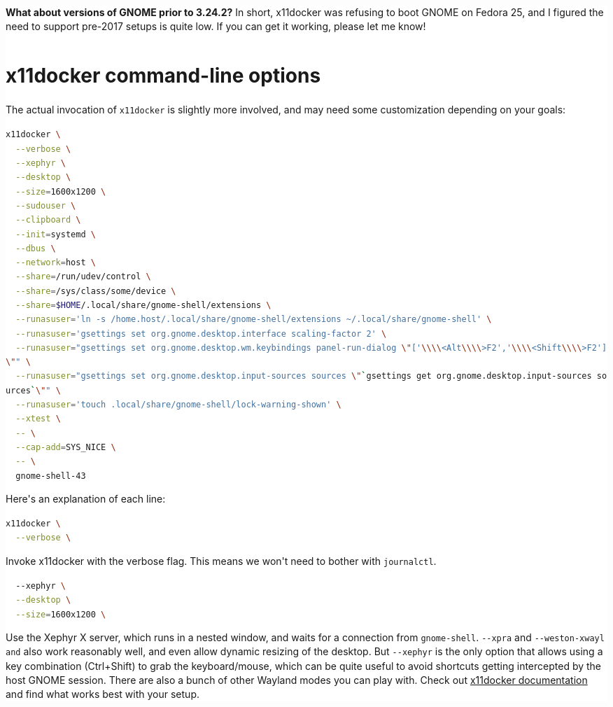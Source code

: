 **What about versions of GNOME prior to 3.24.2?**  In short, x11docker was refusing to boot GNOME on Fedora 25, and I figured the need to support pre-2017 setups is quite low.  If you can get it working, please let me know!

# x11docker command-line options

The actual invocation of `x11docker` is slightly more involved, and may need some customization depending on your goals:

```sh
x11docker \
  --verbose \
  --xephyr \
  --desktop \
  --size=1600x1200 \
  --sudouser \
  --clipboard \
  --init=systemd \
  --dbus \
  --network=host \
  --share=/run/udev/control \
  --share=/sys/class/some/device \
  --share=$HOME/.local/share/gnome-shell/extensions \
  --runasuser='ln -s /home.host/.local/share/gnome-shell/extensions ~/.local/share/gnome-shell' \
  --runasuser='gsettings set org.gnome.desktop.interface scaling-factor 2' \
  --runasuser="gsettings set org.gnome.desktop.wm.keybindings panel-run-dialog \"['\\\\<Alt\\\\>F2','\\\\<Shift\\\\>F2']\"" \
  --runasuser="gsettings set org.gnome.desktop.input-sources sources \"`gsettings get org.gnome.desktop.input-sources sources`\"" \
  --runasuser='touch .local/share/gnome-shell/lock-warning-shown' \
  --xtest \
  -- \
  --cap-add=SYS_NICE \
  -- \
  gnome-shell-43
```

Here's an explanation of each line:

```sh
x11docker \
  --verbose \
```
Invoke x11docker with the verbose flag.  This means we won't need to bother with `journalctl`.

```sh
  --xephyr \
  --desktop \
  --size=1600x1200 \
```

Use the Xephyr X server, which runs in a nested window, and waits for a connection from `gnome-shell`.  `--xpra` and `--weston-xwayland` also work reasonably well, and even allow dynamic resizing of the desktop.  But `--xephyr` is the only option that allows using a key combination (Ctrl+Shift) to grab the keyboard/mouse, which can be quite useful to avoid shortcuts getting intercepted by the host GNOME session.  There are also a bunch of other Wayland modes you can play with.  Check out [x11docker documentation](https://github.com/mviereck/x11docker/wiki/X-server-and-Wayland-Options) and find what works best with your setup.
